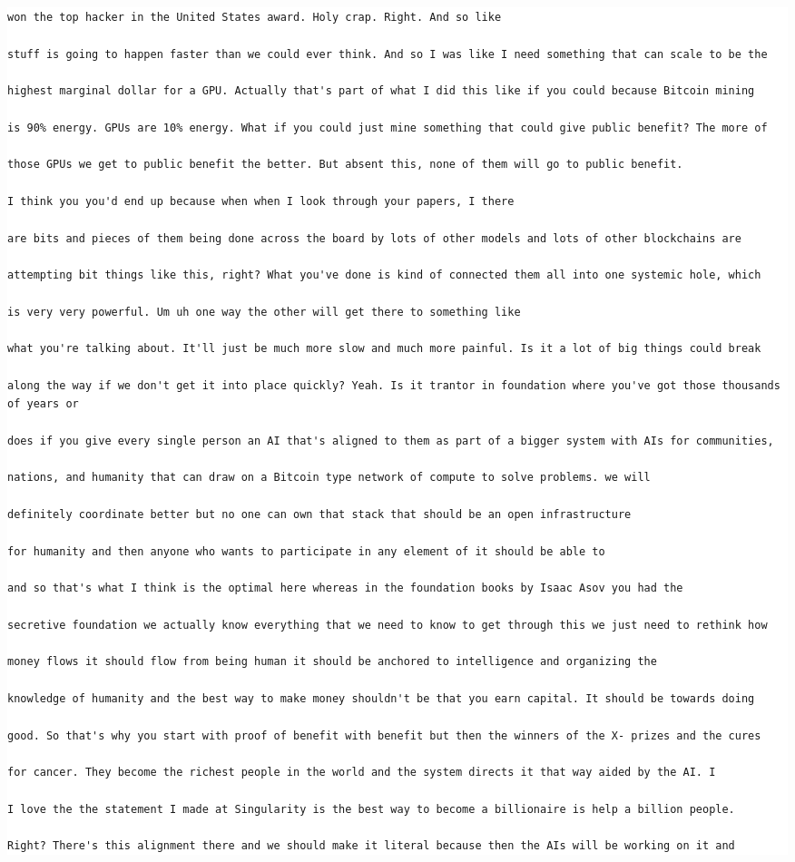 ```
won the top hacker in the United States award. Holy crap. Right. And so like

stuff is going to happen faster than we could ever think. And so I was like I need something that can scale to be the

highest marginal dollar for a GPU. Actually that's part of what I did this like if you could because Bitcoin mining

is 90% energy. GPUs are 10% energy. What if you could just mine something that could give public benefit? The more of

those GPUs we get to public benefit the better. But absent this, none of them will go to public benefit.

I think you you'd end up because when when I look through your papers, I there

are bits and pieces of them being done across the board by lots of other models and lots of other blockchains are

attempting bit things like this, right? What you've done is kind of connected them all into one systemic hole, which

is very very powerful. Um uh one way the other will get there to something like

what you're talking about. It'll just be much more slow and much more painful. Is it a lot of big things could break

along the way if we don't get it into place quickly? Yeah. Is it trantor in foundation where you've got those thousands of years or

does if you give every single person an AI that's aligned to them as part of a bigger system with AIs for communities,

nations, and humanity that can draw on a Bitcoin type network of compute to solve problems. we will

definitely coordinate better but no one can own that stack that should be an open infrastructure

for humanity and then anyone who wants to participate in any element of it should be able to

and so that's what I think is the optimal here whereas in the foundation books by Isaac Asov you had the

secretive foundation we actually know everything that we need to know to get through this we just need to rethink how

money flows it should flow from being human it should be anchored to intelligence and organizing the

knowledge of humanity and the best way to make money shouldn't be that you earn capital. It should be towards doing

good. So that's why you start with proof of benefit with benefit but then the winners of the X- prizes and the cures

for cancer. They become the richest people in the world and the system directs it that way aided by the AI. I

I love the the statement I made at Singularity is the best way to become a billionaire is help a billion people.

Right? There's this alignment there and we should make it literal because then the AIs will be working on it and

```